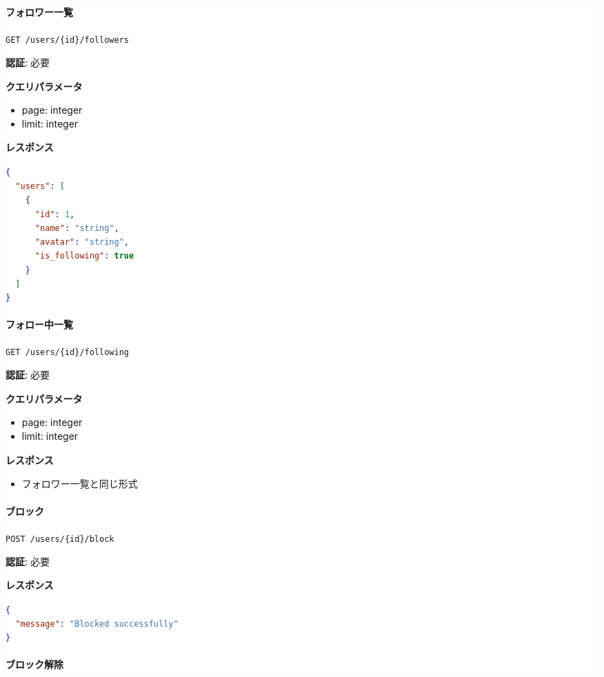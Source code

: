 #### フォロワー一覧

```
GET /users/{id}/followers
```

**認証**: 必要

**クエリパラメータ**
- page: integer
- limit: integer

**レスポンス**
```json
{
  "users": [
    {
      "id": 1,
      "name": "string",
      "avatar": "string",
      "is_following": true
    }
  ]
}
```

#### フォロー中一覧

```
GET /users/{id}/following
```

**認証**: 必要

**クエリパラメータ**
- page: integer
- limit: integer

**レスポンス**
- フォロワー一覧と同じ形式

#### ブロック

```
POST /users/{id}/block
```

**認証**: 必要

**レスポンス**
```json
{
  "message": "Blocked successfully"
}
```

#### ブロック解除
